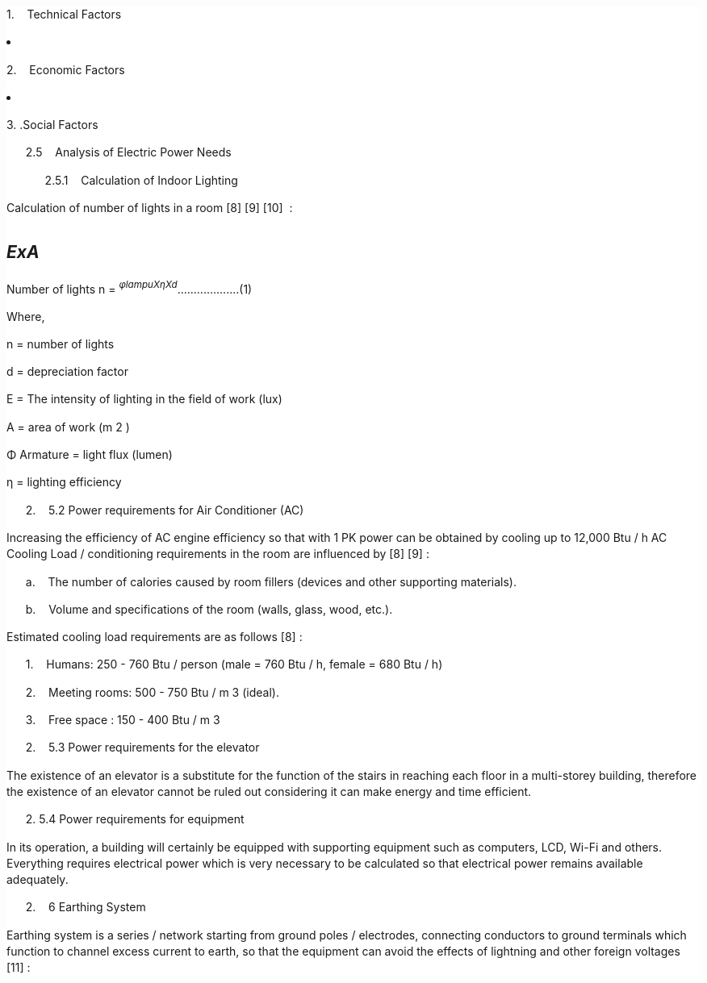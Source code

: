 <p><span class="font3">1. &nbsp;&nbsp;&nbsp;Technical Factors</span></p></li>
<li>
<p><span class="font3">2. &nbsp;&nbsp;&nbsp;Economic Factors</span></p></li>
<li>
<p><span class="font3">3. .Social Factors</span></p></li></ul>
<ul style="list-style:none;"><li>
<p><span class="font3">2.5 &nbsp;&nbsp;&nbsp;Analysis of Electric Power Needs</span></p>
<ul style="list-style:none;">
<li>
<p><span class="font3">2.5.1 &nbsp;&nbsp;&nbsp;Calculation of Indoor Lighting</span></p></li></ul></li></ul>
<p><span class="font3">Calculation of number of lights in a room [8] [9] [10] &nbsp;:</span></p>
<h2><a name="bookmark2"></a><span class="font5" style="font-style:italic;"><a name="bookmark3"></a>ExA</span></h2>
<p><span class="font3">Number of lights n = </span><span class="font0" style="font-style:italic;"><sup>φ</sup></span><span class="font3" style="font-style:italic;"><sup>lampuX</sup></span><span class="font0" style="font-style:italic;"><sup>η</sup></span><span class="font3" style="font-style:italic;"><sup>Xd</sup></span><span class="font3">...................(1)</span></p>
<p><span class="font3">Where,</span></p>
<p><span class="font3">n = number of lights</span></p>
<p><span class="font3">d = depreciation factor</span></p>
<p><span class="font3">E = The intensity of lighting in the field of work (lux)</span></p>
<p><span class="font3">A = area of work (m 2 )</span></p>
<p><span class="font3">Φ Armature = light flux (lumen)</span></p>
<p><span class="font3">ƞ = lighting efficiency</span></p>
<ul style="list-style:none;"><li>
<p><span class="font3">2. &nbsp;&nbsp;&nbsp;5.2 Power requirements for Air Conditioner (AC)</span></p></li></ul>
<p><span class="font3">Increasing the efficiency of AC engine efficiency so that with 1 PK power can be obtained by cooling up to 12,000 Btu / h AC Cooling Load / conditioning requirements in the room are influenced by [8] [9] :</span></p>
<ul style="list-style:none;"><li>
<p><span class="font3">a. &nbsp;&nbsp;&nbsp;The number of calories caused by room fillers (devices and other supporting materials).</span></p></li>
<li>
<p><span class="font3">b. &nbsp;&nbsp;&nbsp;Volume and specifications of the room (walls, glass, wood, etc.).</span></p></li></ul>
<p><span class="font3">Estimated cooling load requirements are as follows [8] :</span></p>
<ul style="list-style:none;"><li>
<p><span class="font3">1. &nbsp;&nbsp;&nbsp;Humans: 250 - 760 Btu / person (male = 760 Btu / h, female = 680 Btu / h)</span></p></li>
<li>
<p><span class="font3">2. &nbsp;&nbsp;&nbsp;Meeting rooms: 500 - 750 Btu / m 3 (ideal).</span></p></li>
<li>
<p><span class="font3">3. &nbsp;&nbsp;&nbsp;Free space : 150 - 400 Btu / m 3</span></p></li></ul>
<ul style="list-style:none;"><li>
<p><span class="font3">2. &nbsp;&nbsp;&nbsp;5.3 Power requirements for the elevator</span></p></li></ul>
<p><span class="font3">The existence of an elevator is a substitute for the function of the stairs in reaching each floor in a multi-storey building, therefore the existence of an elevator cannot be ruled out considering it can make energy and time efficient.</span></p>
<ul style="list-style:none;"><li>
<p><span class="font3">2. 5.4 Power requirements for equipment</span></p></li></ul>
<p><span class="font3">In its operation, a building will certainly be equipped with supporting equipment such as computers, LCD, Wi-Fi and others. Everything requires electrical power which is very necessary to be calculated so that electrical power remains available adequately.</span></p>
<ul style="list-style:none;"><li>
<p><span class="font3">2. &nbsp;&nbsp;&nbsp;6 Earthing System</span></p></li></ul>
<p><span class="font3">Earthing system is a series / network starting from ground poles / electrodes, connecting conductors to ground terminals which function to channel excess current to earth, so that the equipment can avoid the effects of lightning and other foreign voltages [11] :</span></p>
<ul style="list-style:none;"><li>